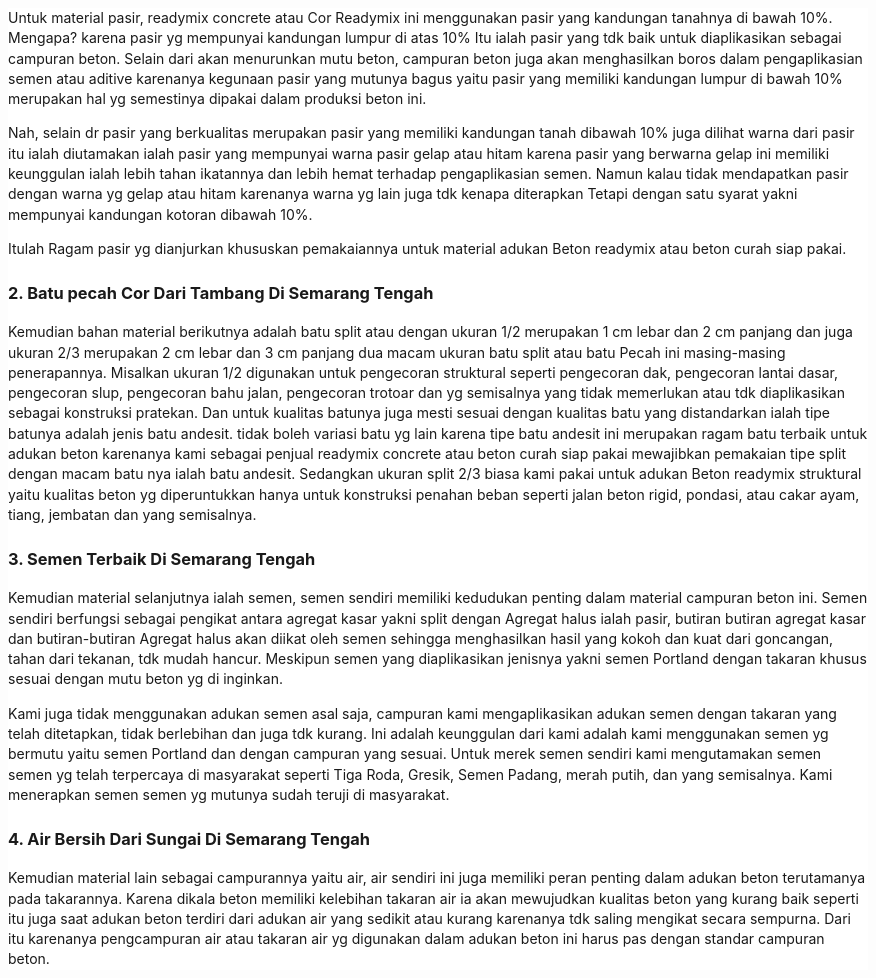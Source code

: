 Untuk material pasir, readymix concrete atau Cor Readymix ini menggunakan pasir yang kandungan tanahnya di bawah 10%. Mengapa? karena pasir yg mempunyai kandungan lumpur di atas 10% Itu ialah pasir yang tdk baik untuk diaplikasikan sebagai campuran beton. Selain dari akan menurunkan mutu beton, campuran beton juga akan menghasilkan boros dalam pengaplikasian semen atau aditive karenanya kegunaan pasir yang mutunya bagus yaitu pasir yang memiliki kandungan lumpur di bawah 10% merupakan hal yg semestinya dipakai dalam produksi beton ini.

Nah, selain dr pasir yang berkualitas merupakan pasir yang memiliki kandungan tanah dibawah 10% juga dilihat warna dari pasir itu ialah diutamakan ialah pasir yang mempunyai warna pasir gelap atau hitam karena pasir yang berwarna gelap ini memiliki keunggulan ialah lebih tahan ikatannya dan lebih hemat terhadap pengaplikasian semen. Namun kalau tidak mendapatkan pasir dengan warna yg gelap atau hitam karenanya warna yg lain juga tdk kenapa diterapkan Tetapi dengan satu syarat yakni mempunyai kandungan kotoran dibawah 10%.

Itulah Ragam pasir yg dianjurkan khususkan pemakaiannya untuk material adukan Beton readymix atau beton curah siap pakai.

### 2\. Batu pecah Cor Dari Tambang Di Semarang Tengah

Kemudian bahan material berikutnya adalah batu split atau dengan ukuran 1/2 merupakan 1 cm lebar dan 2 cm panjang dan juga ukuran 2/3 merupakan 2 cm lebar dan 3 cm panjang dua macam ukuran batu split atau batu Pecah ini masing-masing penerapannya. Misalkan ukuran 1/2 digunakan untuk pengecoran struktural seperti pengecoran dak, pengecoran lantai dasar, pengecoran slup, pengecoran bahu jalan, pengecoran trotoar dan yg semisalnya yang tidak memerlukan atau tdk diaplikasikan sebagai konstruksi pratekan. Dan untuk kualitas batunya juga mesti sesuai dengan kualitas batu yang distandarkan ialah tipe batunya adalah jenis batu andesit. tidak boleh variasi batu yg lain karena tipe batu andesit ini merupakan ragam batu terbaik untuk adukan beton karenanya kami sebagai penjual readymix concrete atau beton curah siap pakai mewajibkan pemakaian tipe split dengan macam batu nya ialah batu andesit. Sedangkan ukuran split 2/3 biasa kami pakai untuk adukan Beton readymix struktural yaitu kualitas beton yg diperuntukkan hanya untuk konstruksi penahan beban seperti jalan beton rigid, pondasi, atau cakar ayam, tiang, jembatan dan yang semisalnya.

### 3\. Semen Terbaik Di Semarang Tengah

Kemudian material selanjutnya ialah semen, semen sendiri memiliki kedudukan penting dalam material campuran beton ini. Semen sendiri berfungsi sebagai pengikat antara agregat kasar yakni split dengan Agregat halus ialah pasir, butiran butiran agregat kasar dan butiran-butiran Agregat halus akan diikat oleh semen sehingga menghasilkan hasil yang kokoh dan kuat dari goncangan, tahan dari tekanan, tdk mudah hancur. Meskipun semen yang diaplikasikan jenisnya yakni semen Portland dengan takaran khusus sesuai dengan mutu beton yg di inginkan.

Kami juga tidak menggunakan adukan semen asal saja, campuran kami mengaplikasikan adukan semen dengan takaran yang telah ditetapkan, tidak berlebihan dan juga tdk kurang. Ini adalah keunggulan dari kami adalah kami menggunakan semen yg bermutu yaitu semen Portland dan dengan campuran yang sesuai. Untuk merek semen sendiri kami mengutamakan semen semen yg telah terpercaya di masyarakat seperti Tiga Roda, Gresik, Semen Padang, merah putih, dan yang semisalnya. Kami menerapkan semen semen yg mutunya sudah teruji di masyarakat.

### 4\. Air Bersih Dari Sungai Di Semarang Tengah

Kemudian material lain sebagai campurannya yaitu air, air sendiri ini juga memiliki peran penting dalam adukan beton terutamanya pada takarannya. Karena dikala beton memiliki kelebihan takaran air ia akan mewujudkan kualitas beton yang kurang baik seperti itu juga saat adukan beton terdiri dari adukan air yang sedikit atau kurang karenanya tdk saling mengikat secara sempurna. Dari itu karenanya pengcampuran air atau takaran air yg digunakan dalam adukan beton ini harus pas dengan standar campuran beton.
